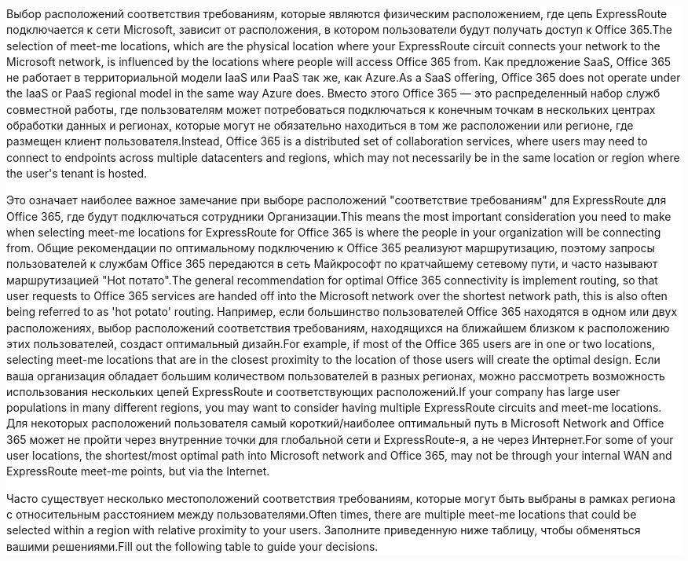 <span data-ttu-id="1bc7d-254">Выбор расположений соответствия требованиям, которые являются физическим расположением, где цепь ExpressRoute подключается к сети Microsoft, зависит от расположения, в котором пользователи будут получать доступ к Office 365.</span><span class="sxs-lookup"><span data-stu-id="1bc7d-254">The selection of meet-me locations, which are the physical location where your ExpressRoute circuit connects your network to the Microsoft network, is influenced by the locations where people will access Office 365 from.</span></span> <span data-ttu-id="1bc7d-255">Как предложение SaaS, Office 365 не работает в территориальной модели IaaS или PaaS так же, как Azure.</span><span class="sxs-lookup"><span data-stu-id="1bc7d-255">As a SaaS offering, Office 365 does not operate under the IaaS or PaaS regional model in the same way Azure does.</span></span> <span data-ttu-id="1bc7d-256">Вместо этого Office 365 — это распределенный набор служб совместной работы, где пользователям может потребоваться подключаться к конечным точкам в нескольких центрах обработки данных и регионах, которые могут не обязательно находиться в том же расположении или регионе, где размещен клиент пользователя.</span><span class="sxs-lookup"><span data-stu-id="1bc7d-256">Instead, Office 365 is a distributed set of collaboration services, where users may need to connect to endpoints across multiple datacenters and regions, which may not necessarily be in the same location or region where the user's tenant is hosted.</span></span>
  
<span data-ttu-id="1bc7d-257">Это означает наиболее важное замечание при выборе расположений "соответствие требованиям" для ExpressRoute для Office 365, где будут подключаться сотрудники Организации.</span><span class="sxs-lookup"><span data-stu-id="1bc7d-257">This means the most important consideration you need to make when selecting meet-me locations for ExpressRoute for Office 365 is where the people in your organization will be connecting from.</span></span> <span data-ttu-id="1bc7d-258">Общие рекомендации по оптимальному подключению к Office 365 реализуют маршрутизацию, поэтому запросы пользователей к службам Office 365 передаются в сеть Майкрософт по кратчайшему сетевому пути, и часто называют маршрутизацией "Hot потато".</span><span class="sxs-lookup"><span data-stu-id="1bc7d-258">The general recommendation for optimal Office 365 connectivity is implement routing, so that user requests to Office 365 services are handed off into the Microsoft network over the shortest network path, this is also often being referred to as 'hot potato' routing.</span></span> <span data-ttu-id="1bc7d-259">Например, если большинство пользователей Office 365 находятся в одном или двух расположениях, выбор расположений соответствия требованиям, находящихся на ближайшем близком к расположению этих пользователей, создаст оптимальный дизайн.</span><span class="sxs-lookup"><span data-stu-id="1bc7d-259">For example, if most of the Office 365 users are in one or two locations, selecting meet-me locations that are in the closest proximity to the location of those users will create the optimal design.</span></span> <span data-ttu-id="1bc7d-260">Если ваша организация обладает большим количеством пользователей в разных регионах, можно рассмотреть возможность использования нескольких цепей ExpressRoute и соответствующих расположений.</span><span class="sxs-lookup"><span data-stu-id="1bc7d-260">If your company has large user populations in many different regions, you may want to consider having multiple ExpressRoute circuits and meet-me locations.</span></span> <span data-ttu-id="1bc7d-261">Для некоторых расположений пользователя самый короткий/наиболее оптимальный путь в Microsoft Network and Office 365 может не пройти через внутренние точки для глобальной сети и ExpressRoute-я, а не через Интернет.</span><span class="sxs-lookup"><span data-stu-id="1bc7d-261">For some of your user locations, the shortest/most optimal path into Microsoft network and Office 365, may not be through your internal WAN and ExpressRoute meet-me points, but via the Internet.</span></span>
  
<span data-ttu-id="1bc7d-262">Часто существует несколько местоположений соответствия требованиям, которые могут быть выбраны в рамках региона с относительным расстоянием между пользователями.</span><span class="sxs-lookup"><span data-stu-id="1bc7d-262">Often times, there are multiple meet-me locations that could be selected within a region with relative proximity to your users.</span></span> <span data-ttu-id="1bc7d-263">Заполните приведенную ниже таблицу, чтобы обменяться вашими решениями.</span><span class="sxs-lookup"><span data-stu-id="1bc7d-263">Fill out the following table to guide your decisions.</span></span>
